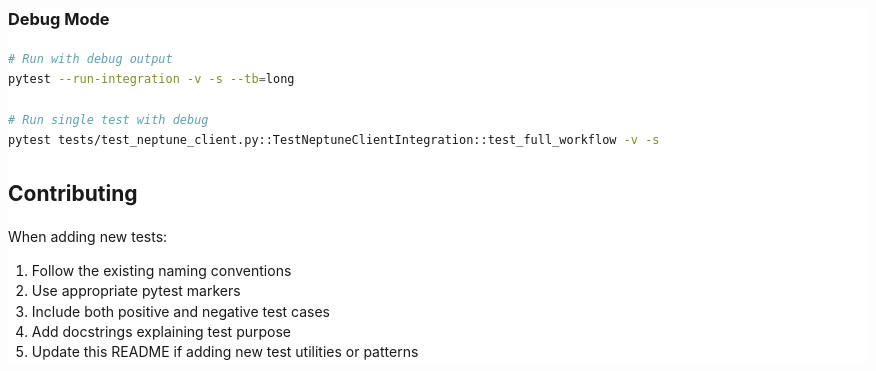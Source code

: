 ### Debug Mode
```bash
# Run with debug output
pytest --run-integration -v -s --tb=long

# Run single test with debug
pytest tests/test_neptune_client.py::TestNeptuneClientIntegration::test_full_workflow -v -s
```

## Contributing

When adding new tests:

1. Follow the existing naming conventions
2. Use appropriate pytest markers
3. Include both positive and negative test cases
4. Add docstrings explaining test purpose
5. Update this README if adding new test utilities or patterns
